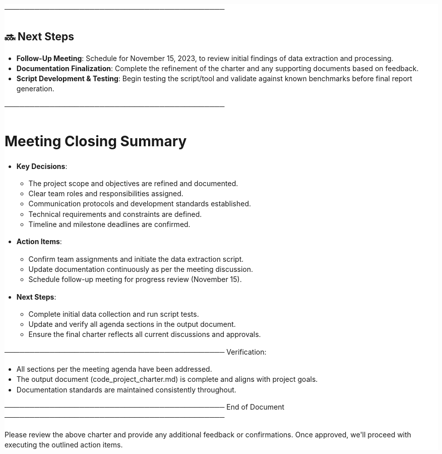 ────────────────────────────────────────────
## 🔜 Next Steps
- **Follow-Up Meeting**: Schedule for November 15, 2023, to review initial findings of data extraction and processing.
- **Documentation Finalization**: Complete the refinement of the charter and any supporting documents based on feedback.
- **Script Development & Testing**: Begin testing the script/tool and validate against known benchmarks before final report generation.

────────────────────────────────────────────
# Meeting Closing Summary

- **Key Decisions**:
  - The project scope and objectives are refined and documented.
  - Clear team roles and responsibilities assigned.
  - Communication protocols and development standards established.
  - Technical requirements and constraints are defined.
  - Timeline and milestone deadlines are confirmed.
  
- **Action Items**:
  - Confirm team assignments and initiate the data extraction script.
  - Update documentation continuously as per the meeting discussion.
  - Schedule follow-up meeting for progress review (November 15).
  
- **Next Steps**:
  - Complete initial data collection and run script tests.
  - Update and verify all agenda sections in the output document.
  - Ensure the final charter reflects all current discussions and approvals.

────────────────────────────────────────────
Verification:
- All sections per the meeting agenda have been addressed.
- The output document (code_project_charter.md) is complete and aligns with project goals.
- Documentation standards are maintained consistently throughout.

────────────────────────────────────────────
End of Document
────────────────────────────────────────────

Please review the above charter and provide any additional feedback or confirmations. Once approved, we'll proceed with executing the outlined action items.

